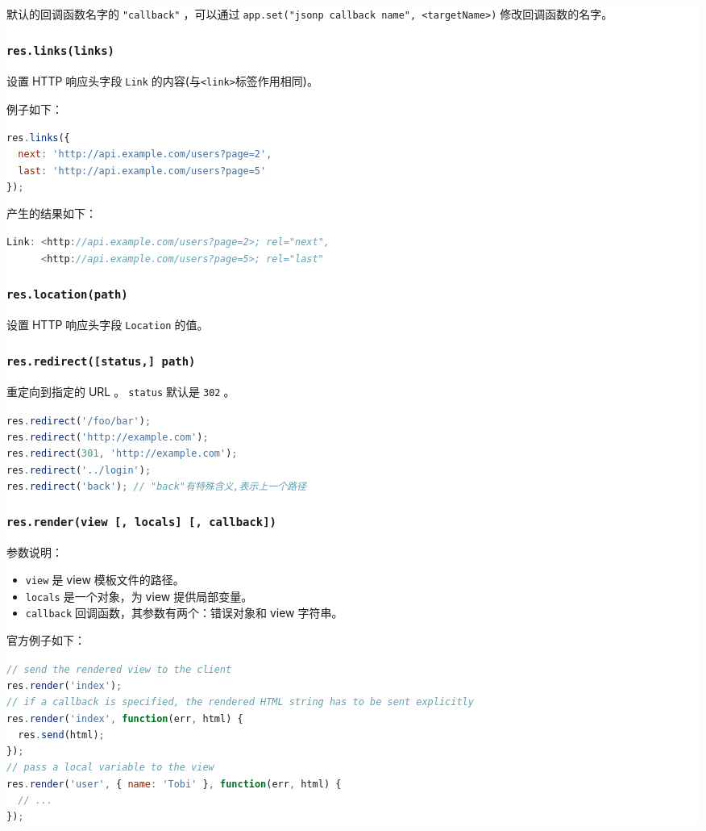 默认的回调函数名字的 `"callback"` ，可以通过 `app.set("jsonp callback name", <targetName>)` 修改回调函数的名字。

### `res.links(links)`

设置 HTTP 响应头字段 `Link` 的内容(与`<link>`标签作用相同)。

例子如下：

``` js
res.links({
  next: 'http://api.example.com/users?page=2',
  last: 'http://api.example.com/users?page=5'
});
```

产生的结果如下：

``` js
Link: <http://api.example.com/users?page=2>; rel="next",
      <http://api.example.com/users?page=5>; rel="last"
```

### `res.location(path)`

设置 HTTP 响应头字段 `Location` 的值。

### `res.redirect([status,] path)`

重定向到指定的 URL 。 `status` 默认是 `302` 。

``` js
res.redirect('/foo/bar');
res.redirect('http://example.com');
res.redirect(301, 'http://example.com');
res.redirect('../login');
res.redirect('back'); // "back"有特殊含义,表示上一个路径
```

### `res.render(view [, locals] [, callback])`

参数说明：

- `view` 是 view 模板文件的路径。
- `locals` 是一个对象，为 view 提供局部变量。
- `callback` 回调函数，其参数有两个：错误对象和 view 字符串。

官方例子如下：

``` js
// send the rendered view to the client
res.render('index');
// if a callback is specified, the rendered HTML string has to be sent explicitly
res.render('index', function(err, html) {
  res.send(html);
});
// pass a local variable to the view
res.render('user', { name: 'Tobi' }, function(err, html) {
  // ...
});
```
